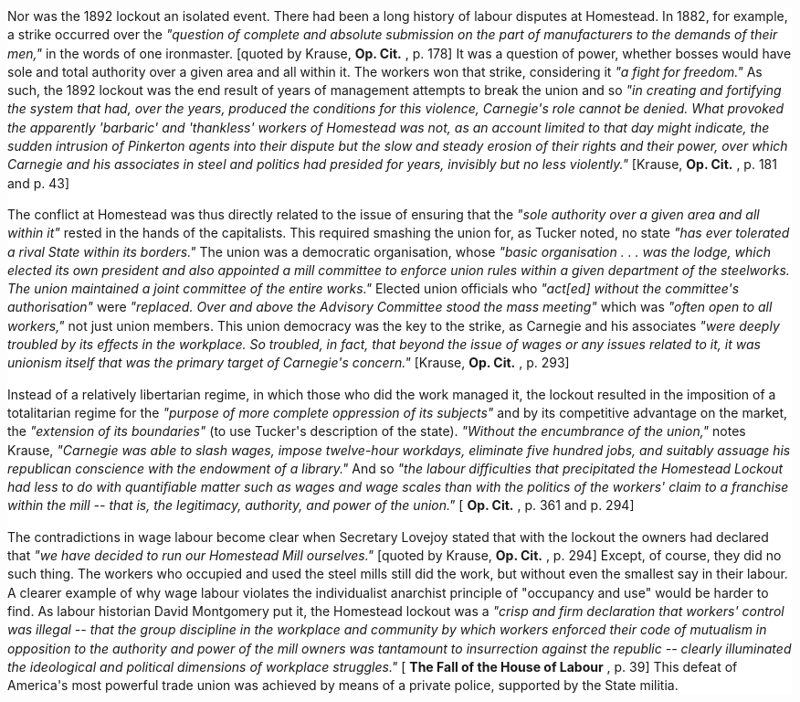 Nor was the 1892 lockout an isolated event. There had been a long history of
labour disputes at Homestead. In 1882, for example, a strike occurred over the
_"question of complete and absolute submission on the part of manufacturers to
the demands of their men,"_ in the words of one ironmaster. [quoted by Krause,
**Op. Cit.** , p. 178] It was a question of power, whether bosses would have
sole and total authority over a given area and all within it. The workers won
that strike, considering it _"a fight for freedom."_ As such, the 1892 lockout
was the end result of years of management attempts to break the union and so
_"in creating and fortifying the system that had, over the years, produced the
conditions for this violence, Carnegie's role cannot be denied. What provoked
the apparently 'barbaric' and 'thankless' workers of Homestead was not, as an
account limited to that day might indicate, the sudden intrusion of Pinkerton
agents into their dispute but the slow and steady erosion of their rights and
their power, over which Carnegie and his associates in steel and politics had
presided for years, invisibly but no less violently."_ [Krause, **Op. Cit.** ,
p. 181 and p. 43]

The conflict at Homestead was thus directly related to the issue of ensuring
that the _"sole authority over a given area and all within it"_ rested in the
hands of the capitalists. This required smashing the union for, as Tucker
noted, no state _"has ever tolerated a rival State within its borders."_ The
union was a democratic organisation, whose _"basic organisation . . . was the
lodge, which elected its own president and also appointed a mill committee to
enforce union rules within a given department of the steelworks. The union
maintained a joint committee of the entire works."_ Elected union officials
who _"act[ed] without the committee's authorisation"_ were _"replaced. Over
and above the Advisory Committee stood the mass meeting"_ which was _"often
open to all workers,"_ not just union members. This union democracy was the
key to the strike, as Carnegie and his associates _"were deeply troubled by
its effects in the workplace. So troubled, in fact, that beyond the issue of
wages or any issues related to it, it was unionism itself that was the primary
target of Carnegie's concern."_ [Krause, **Op. Cit.** , p. 293]

Instead of a relatively libertarian regime, in which those who did the work
managed it, the lockout resulted in the imposition of a totalitarian regime
for the _"purpose of more complete oppression of its subjects"_ and by its
competitive advantage on the market, the _"extension of its boundaries"_ (to
use Tucker's description of the state). _"Without the encumbrance of the
union,"_ notes Krause, _"Carnegie was able to slash wages, impose twelve-hour
workdays, eliminate five hundred jobs, and suitably assuage his republican
conscience with the endowment of a library."_ And so _"the labour difficulties
that precipitated the Homestead Lockout had less to do with quantifiable
matter such as wages and wage scales than with the politics of the workers'
claim to a franchise within the mill -- that is, the legitimacy, authority,
and power of the union."_ [ **Op. Cit.** , p. 361 and p. 294]

The contradictions in wage labour become clear when Secretary Lovejoy stated
that with the lockout the owners had declared that _"we have decided to run
our Homestead Mill ourselves."_ [quoted by Krause, **Op. Cit.** , p. 294]
Except, of course, they did no such thing. The workers who occupied and used
the steel mills still did the work, but without even the smallest say in their
labour. A clearer example of why wage labour violates the individualist
anarchist principle of "occupancy and use" would be harder to find. As labour
historian David Montgomery put it, the Homestead lockout was a _"crisp and
firm declaration that workers' control was illegal -- that the group
discipline in the workplace and community by which workers enforced their code
of mutualism in opposition to the authority and power of the mill owners was
tantamount to insurrection against the republic -- clearly illuminated the
ideological and political dimensions of workplace struggles."_ [ **The Fall of
the House of Labour** , p. 39] This defeat of America's most powerful trade
union was achieved by means of a private police, supported by the State
militia.

